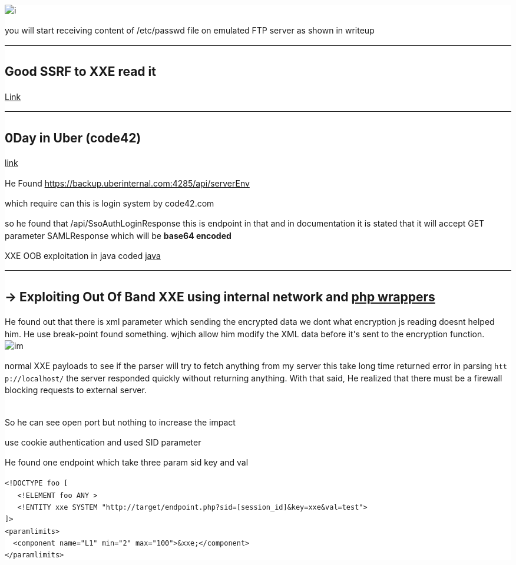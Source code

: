 ![i](https://miro.medium.com/max/1400/1*BlEduM6y9k8g_Uip1TCBHQ.jpeg)

you will start receiving content of /etc/passwd file on emulated FTP server as shown in  writeup

----


## Good SSRF to XXE read it 

[Link](https://medium.com/bugbountywriteup/bug-bounty-fastmail-feeda67905f5)

----

## 0Day in Uber  (code42) 

[link](https://httpsonly.blogspot.com/2017/01/0day-writeup-xxe-in-ubercom.html)

He Found https://backup.uberinternal.com:4285/api/serverEnv

which require can this is login system by code42.com 

so he found that /api/SsoAuthLoginResponse this is endpoint in that and in documentation it is stated that it will accept GET parameter SAMLResponse which will be **base64 encoded** 

XXE OOB exploitation in java coded [java](http://lab.onsec.ru/2014/06/xxe-oob-exploitation-at-java-17.html)

----

## -> Exploiting Out Of Band XXE using internal network and [php wrappers](https://mahmoudsec.blogspot.com/2019/08/exploiting-out-of-band-xxe-using.html)

He found out that there is xml parameter which sending the encrypted data we dont what encryption js reading doesnt helped him. He use break-point found something. wjhich allow him modify the XML data before it's sent to the encryption function.
<br>
![im](https://1.bp.blogspot.com/-89TuBe9EE04/XUoNr6ExKYI/AAAAAAAAFAo/v0JSV4_gcTUYVXy1Pl618p58Tx7MUQ1OwCLcBGAs/s1600/Screen%2BShot%2B2019-08-07%2Bat%2B1.28.52%2BAM.jpg)
<br>

normal XXE payloads to see if the parser will try to fetch anything from my server this take long time returned error in parsing
`http://localhost/` the server responded quickly without returning anything. With that said, He realized that there must be a firewall blocking requests to external server.

<br>
So he can see open port but nothing to increase the impact 

use cookie authentication and used SID parameter 

He found one endpoint which take three param sid key and val 

```
<!DOCTYPE foo [  
   <!ELEMENT foo ANY >
   <!ENTITY xxe SYSTEM "http://target/endpoint.php?sid=[session_id]&key=xxe&val=test">
]>
<paramlimits>
  <component name="L1" min="2" max="100">&xxe;</component>
</paramlimits>
```

